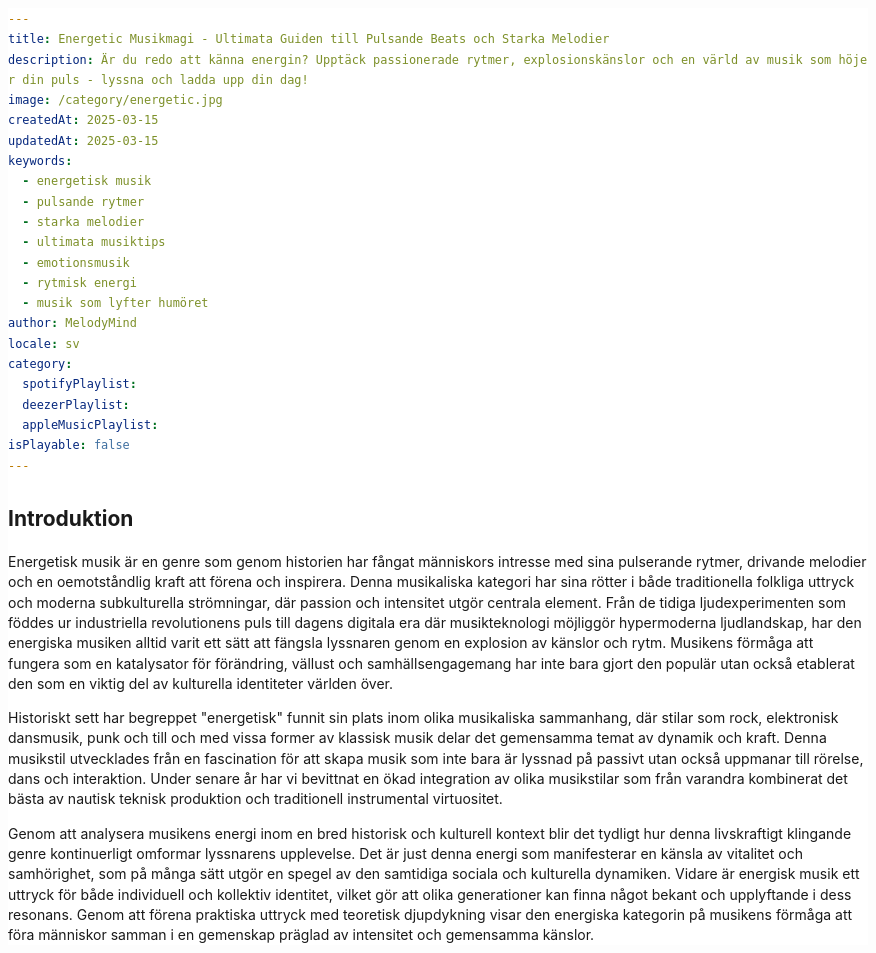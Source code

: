 ```yaml
---
title: Energetic Musikmagi - Ultimata Guiden till Pulsande Beats och Starka Melodier
description: Är du redo att känna energin? Upptäck passionerade rytmer, explosionskänslor och en värld av musik som höjer din puls - lyssna och ladda upp din dag!
image: /category/energetic.jpg
createdAt: 2025-03-15
updatedAt: 2025-03-15
keywords:
  - energetisk musik
  - pulsande rytmer
  - starka melodier
  - ultimata musiktips
  - emotionsmusik
  - rytmisk energi
  - musik som lyfter humöret
author: MelodyMind
locale: sv
category:
  spotifyPlaylist: 
  deezerPlaylist: 
  appleMusicPlaylist: 
isPlayable: false
---
```



## Introduktion

Energetisk musik är en genre som genom historien har fångat människors intresse med sina pulserande rytmer, drivande melodier och en oemotståndlig kraft att förena och inspirera. Denna musikaliska kategori har sina rötter i både traditionella folkliga uttryck och moderna subkulturella strömningar, där passion och intensitet utgör centrala element. Från de tidiga ljudexperimenten som föddes ur industriella revolutionens puls till dagens digitala era där musikteknologi möjliggör hypermoderna ljudlandskap, har den energiska musiken alltid varit ett sätt att fängsla lyssnaren genom en explosion av känslor och rytm. Musikens förmåga att fungera som en katalysator för förändring, vällust och samhällsengagemang har inte bara gjort den populär utan också etablerat den som en viktig del av kulturella identiteter världen över.  

Historiskt sett har begreppet "energetisk" funnit sin plats inom olika musikaliska sammanhang, där stilar som rock, elektronisk dansmusik, punk och till och med vissa former av klassisk musik delar det gemensamma temat av dynamik och kraft. Denna musikstil utvecklades från en fascination för att skapa musik som inte bara är lyssnad på passivt utan också uppmanar till rörelse, dans och interaktion. Under senare år har vi bevittnat en ökad integration av olika musikstilar som från varandra kombinerat det bästa av nautisk teknisk produktion och traditionell instrumental virtuositet.  

Genom att analysera musikens energi inom en bred historisk och kulturell kontext blir det tydligt hur denna livskraftigt klingande genre kontinuerligt omformar lyssnarens upplevelse. Det är just denna energi som manifesterar en känsla av vitalitet och samhörighet, som på många sätt utgör en spegel av den samtidiga sociala och kulturella dynamiken. Vidare är energisk musik ett uttryck för både individuell och kollektiv identitet, vilket gör att olika generationer kan finna något bekant och upplyftande i dess resonans. Genom att förena praktiska uttryck med teoretisk djupdykning visar den energiska kategorin på musikens förmåga att föra människor samman i en gemenskap präglad av intensitet och gemensamma känslor.  
